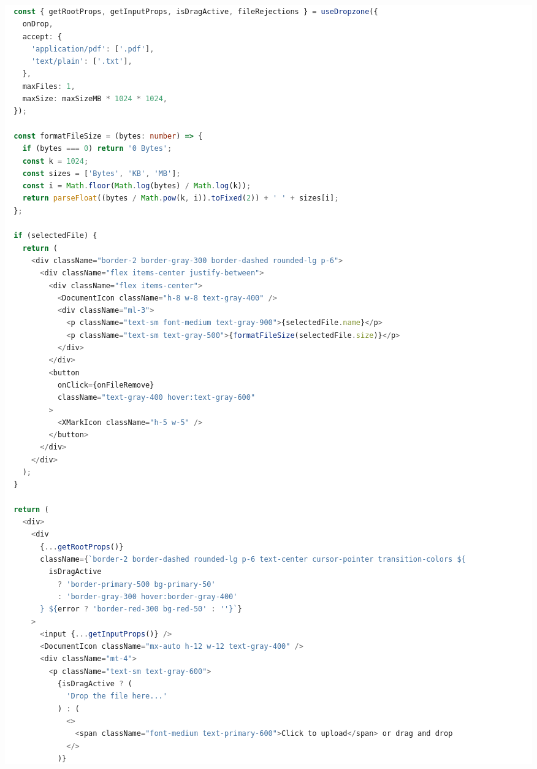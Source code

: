```typescript
  const { getRootProps, getInputProps, isDragActive, fileRejections } = useDropzone({
    onDrop,
    accept: {
      'application/pdf': ['.pdf'],
      'text/plain': ['.txt'],
    },
    maxFiles: 1,
    maxSize: maxSizeMB * 1024 * 1024,
  });

  const formatFileSize = (bytes: number) => {
    if (bytes === 0) return '0 Bytes';
    const k = 1024;
    const sizes = ['Bytes', 'KB', 'MB'];
    const i = Math.floor(Math.log(bytes) / Math.log(k));
    return parseFloat((bytes / Math.pow(k, i)).toFixed(2)) + ' ' + sizes[i];
  };

  if (selectedFile) {
    return (
      <div className="border-2 border-gray-300 border-dashed rounded-lg p-6">
        <div className="flex items-center justify-between">
          <div className="flex items-center">
            <DocumentIcon className="h-8 w-8 text-gray-400" />
            <div className="ml-3">
              <p className="text-sm font-medium text-gray-900">{selectedFile.name}</p>
              <p className="text-sm text-gray-500">{formatFileSize(selectedFile.size)}</p>
            </div>
          </div>
          <button
            onClick={onFileRemove}
            className="text-gray-400 hover:text-gray-600"
          >
            <XMarkIcon className="h-5 w-5" />
          </button>
        </div>
      </div>
    );
  }

  return (
    <div>
      <div
        {...getRootProps()}
        className={`border-2 border-dashed rounded-lg p-6 text-center cursor-pointer transition-colors ${
          isDragActive
            ? 'border-primary-500 bg-primary-50'
            : 'border-gray-300 hover:border-gray-400'
        } ${error ? 'border-red-300 bg-red-50' : ''}`}
      >
        <input {...getInputProps()} />
        <DocumentIcon className="mx-auto h-12 w-12 text-gray-400" />
        <div className="mt-4">
          <p className="text-sm text-gray-600">
            {isDragActive ? (
              'Drop the file here...'
            ) : (
              <>
                <span className="font-medium text-primary-600">Click to upload</span> or drag and drop
              </>
            )}
```